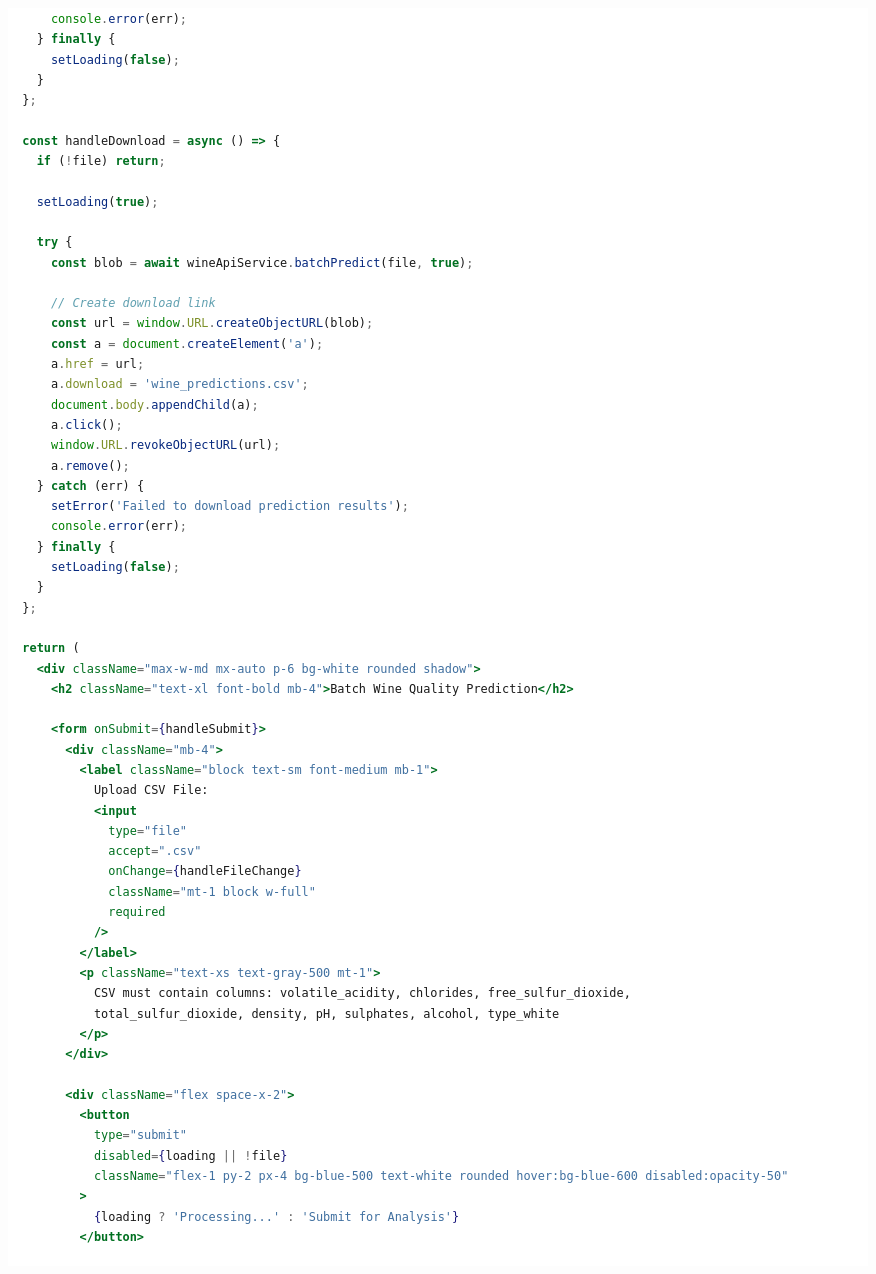 ```jsx
      console.error(err);
    } finally {
      setLoading(false);
    }
  };
  
  const handleDownload = async () => {
    if (!file) return;
    
    setLoading(true);
    
    try {
      const blob = await wineApiService.batchPredict(file, true);
      
      // Create download link
      const url = window.URL.createObjectURL(blob);
      const a = document.createElement('a');
      a.href = url;
      a.download = 'wine_predictions.csv';
      document.body.appendChild(a);
      a.click();
      window.URL.revokeObjectURL(url);
      a.remove();
    } catch (err) {
      setError('Failed to download prediction results');
      console.error(err);
    } finally {
      setLoading(false);
    }
  };
  
  return (
    <div className="max-w-md mx-auto p-6 bg-white rounded shadow">
      <h2 className="text-xl font-bold mb-4">Batch Wine Quality Prediction</h2>
      
      <form onSubmit={handleSubmit}>
        <div className="mb-4">
          <label className="block text-sm font-medium mb-1">
            Upload CSV File:
            <input
              type="file"
              accept=".csv"
              onChange={handleFileChange}
              className="mt-1 block w-full"
              required
            />
          </label>
          <p className="text-xs text-gray-500 mt-1">
            CSV must contain columns: volatile_acidity, chlorides, free_sulfur_dioxide, 
            total_sulfur_dioxide, density, pH, sulphates, alcohol, type_white
          </p>
        </div>
        
        <div className="flex space-x-2">
          <button
            type="submit"
            disabled={loading || !file}
            className="flex-1 py-2 px-4 bg-blue-500 text-white rounded hover:bg-blue-600 disabled:opacity-50"
          >
            {loading ? 'Processing...' : 'Submit for Analysis'}
          </button>
          
```